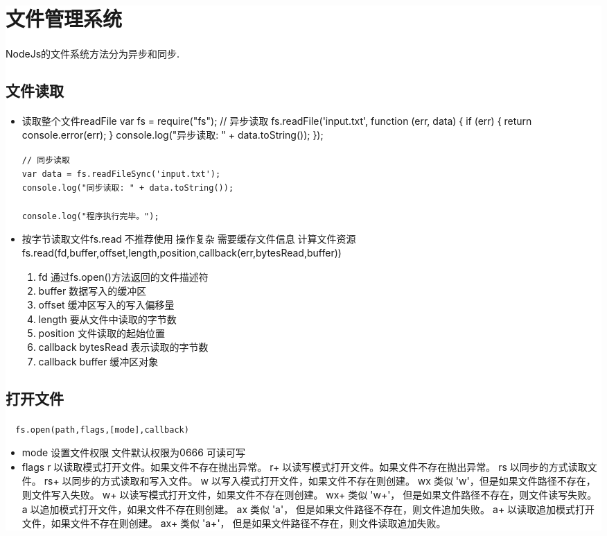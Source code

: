 # 文件管理系统

NodeJs的文件系统方法分为异步和同步.

## 文件读取

- 读取整个文件readFile
      var fs = require("fs");
      // 异步读取
      fs.readFile('input.txt', function (err, data) {
        if (err) {
            return console.error(err);
        }
        console.log("异步读取: " + data.toString());
      });

      // 同步读取
      var data = fs.readFileSync('input.txt');
      console.log("同步读取: " + data.toString());
      
      console.log("程序执行完毕。");

- 按字节读取文件fs.read 
不推荐使用 操作复杂 需要缓存文件信息 计算文件资源
      fs.read(fd,buffer,offset,length,position,callback(err,bytesRead,buffer))

  1. fd 通过fs.open()方法返回的文件描述符
  2. buffer 数据写入的缓冲区
  3. offset 缓冲区写入的写入偏移量
  4. length 要从文件中读取的字节数
  5. position 文件读取的起始位置
  6. callback bytesRead 表示读取的字节数
  7. callback buffer 缓冲区对象


## 打开文件

      fs.open(path,flags,[mode],callback)

- mode 设置文件权限 文件默认权限为0666 可读可写
- flags
  r 以读取模式打开文件。如果文件不存在抛出异常。 
  r+ 以读写模式打开文件。如果文件不存在抛出异常。 
  rs 以同步的方式读取文件。 
  rs+ 以同步的方式读取和写入文件。 
  w 以写入模式打开文件，如果文件不存在则创建。 
  wx 类似 'w'，但是如果文件路径不存在，则文件写入失败。 
  w+ 以读写模式打开文件，如果文件不存在则创建。 
  wx+ 类似 'w+'， 但是如果文件路径不存在，则文件读写失败。 
  a 以追加模式打开文件，如果文件不存在则创建。 
  ax 类似 'a'， 但是如果文件路径不存在，则文件追加失败。 
  a+ 以读取追加模式打开文件，如果文件不存在则创建。 
  ax+ 类似 'a+'， 但是如果文件路径不存在，则文件读取追加失败。 
